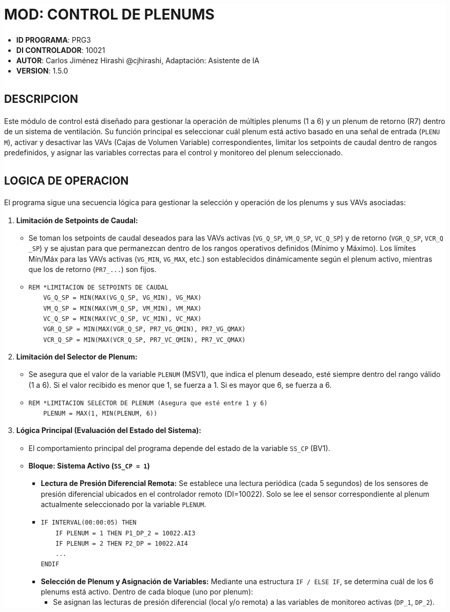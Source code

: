 # MOD: CONTROL DE PLENUMS

* **ID PROGRAMA**: PRG3
* **DI CONTROLADOR**: 10021
* **AUTOR**: Carlos Jiménez Hirashi @cjhirashi, Adaptación: Asistente de IA
* **VERSION**: 1.5.0

## DESCRIPCION

Este módulo de control está diseñado para gestionar la operación de múltiples plenums (1 a 6) y un plenum de retorno (R7) dentro de un sistema de ventilación. Su función principal es seleccionar cuál plenum está activo basado en una señal de entrada (`PLENUM`), activar y desactivar las VAVs (Cajas de Volumen Variable) correspondientes, limitar los setpoints de caudal dentro de rangos predefinidos, y asignar las variables correctas para el control y monitoreo del plenum seleccionado.

## LOGICA DE OPERACION

El programa sigue una secuencia lógica para gestionar la selección y operación de los plenums y sus VAVs asociadas:

1.  **Limitación de Setpoints de Caudal:**
    *   Se toman los setpoints de caudal deseados para las VAVs activas (`VG_Q_SP`, `VM_Q_SP`, `VC_Q_SP`) y de retorno (`VGR_Q_SP`, `VCR_Q_SP`) y se ajustan para que permanezcan dentro de los rangos operativos definidos (Mínimo y Máximo). Los límites Mín/Máx para las VAVs activas (`VG_MIN`, `VG_MAX`, etc.) son establecidos dinámicamente según el plenum activo, mientras que los de retorno (`PR7_...`) son fijos.
    *   ```basic
        REM *LIMITACION DE SETPOINTS DE CAUDAL
            VG_Q_SP = MIN(MAX(VG_Q_SP, VG_MIN), VG_MAX)
            VM_Q_SP = MIN(MAX(VM_Q_SP, VM_MIN), VM_MAX)
            VC_Q_SP = MIN(MAX(VC_Q_SP, VC_MIN), VC_MAX)
            VGR_Q_SP = MIN(MAX(VGR_Q_SP, PR7_VG_QMIN), PR7_VG_QMAX)
            VCR_Q_SP = MIN(MAX(VCR_Q_SP, PR7_VC_QMIN), PR7_VC_QMAX)
        ```

2.  **Limitación del Selector de Plenum:**
    *   Se asegura que el valor de la variable `PLENUM` (MSV1), que indica el plenum deseado, esté siempre dentro del rango válido (1 a 6). Si el valor recibido es menor que 1, se fuerza a 1. Si es mayor que 6, se fuerza a 6.
    *   ```basic
        REM *LIMITACION SELECTOR DE PLENUM (Asegura que esté entre 1 y 6)
            PLENUM = MAX(1, MIN(PLENUM, 6))
        ```

3.  **Lógica Principal (Evaluación del Estado del Sistema):**
    *   El comportamiento principal del programa depende del estado de la variable `SS_CP` (BV1).

    *   **Bloque: Sistema Activo (`SS_CP = 1`)**
        *   **Lectura de Presión Diferencial Remota:** Se establece una lectura periódica (cada 5 segundos) de los sensores de presión diferencial ubicados en el controlador remoto (DI=10022). Solo se lee el sensor correspondiente al plenum actualmente seleccionado por la variable `PLENUM`.
        *   ```basic
            IF INTERVAL(00:00:05) THEN
                IF PLENUM = 1 THEN P1_DP_2 = 10022.AI3
                IF PLENUM = 2 THEN P2_DP = 10022.AI4
                ...
            ENDIF
            ```
        *   **Selección de Plenum y Asignación de Variables:** Mediante una estructura `IF / ELSE IF`, se determina cuál de los 6 plenums está activo. Dentro de cada bloque (uno por plenum):
            *   Se asignan las lecturas de presión diferencial (local y/o remota) a las variables de monitoreo activas (`DP_1`, `DP_2`).